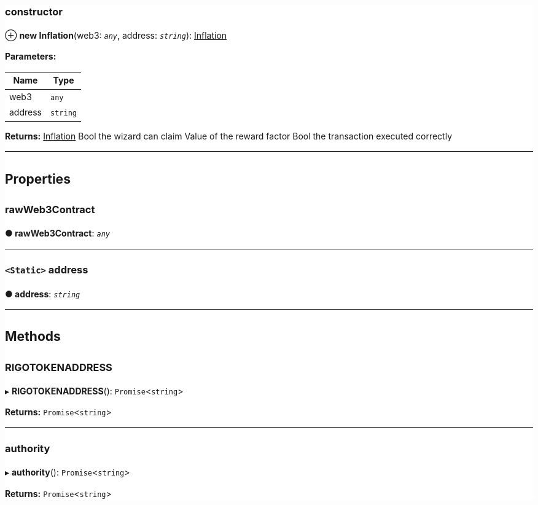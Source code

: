 <a id="constructor"></a>

###  constructor

⊕ **new Inflation**(web3: *`any`*, address: *`string`*): [Inflation](_contracts_models_inflation_.inflation.md)

**Parameters:**

| Name | Type |
| ------ | ------ |
| web3 | `any` |
| address | `string` |

**Returns:** [Inflation](_contracts_models_inflation_.inflation.md) Bool the wizard can claim Value of the reward factor Bool the transaction executed correctly

___

## Properties

<a id="rawweb3contract"></a>

###  rawWeb3Contract

**● rawWeb3Contract**: *`any`*

___
<a id="address"></a>

### `<Static>` address

**● address**: *`string`*

___

## Methods

<a id="rigotokenaddress"></a>

###  RIGOTOKENADDRESS

▸ **RIGOTOKENADDRESS**(): `Promise`<`string`>

**Returns:** `Promise`<`string`>

___
<a id="authority"></a>

###  authority

▸ **authority**(): `Promise`<`string`>

**Returns:** `Promise`<`string`>

